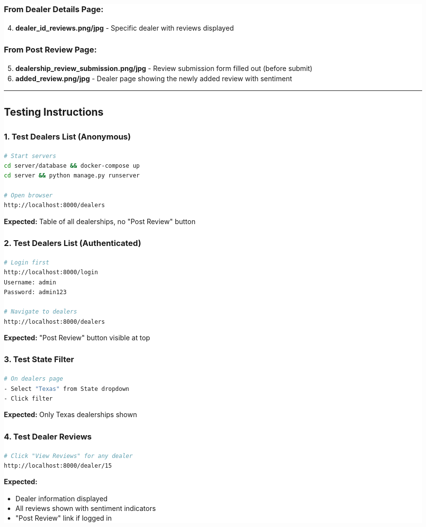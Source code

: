### From Dealer Details Page:
4. **dealer_id_reviews.png/jpg** - Specific dealer with reviews displayed

### From Post Review Page:
5. **dealership_review_submission.png/jpg** - Review submission form filled out (before submit)
6. **added_review.png/jpg** - Dealer page showing the newly added review with sentiment

---

## Testing Instructions

### 1. Test Dealers List (Anonymous)
```bash
# Start servers
cd server/database && docker-compose up
cd server && python manage.py runserver

# Open browser
http://localhost:8000/dealers
```
**Expected:** Table of all dealerships, no "Post Review" button

### 2. Test Dealers List (Authenticated)
```bash
# Login first
http://localhost:8000/login
Username: admin
Password: admin123

# Navigate to dealers
http://localhost:8000/dealers
```
**Expected:** "Post Review" button visible at top

### 3. Test State Filter
```bash
# On dealers page
- Select "Texas" from State dropdown
- Click filter
```
**Expected:** Only Texas dealerships shown

### 4. Test Dealer Reviews
```bash
# Click "View Reviews" for any dealer
http://localhost:8000/dealer/15
```
**Expected:** 
- Dealer information displayed
- All reviews shown with sentiment indicators
- "Post Review" link if logged in
